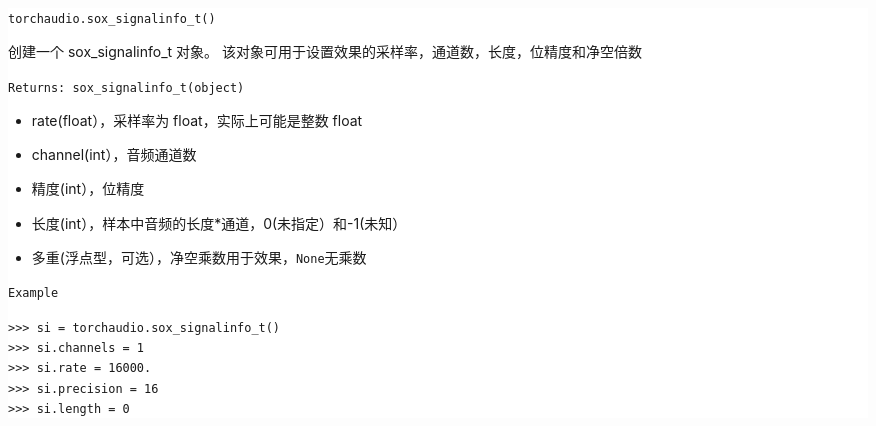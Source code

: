```
torchaudio.sox_signalinfo_t()
```

创建一个 sox_signalinfo_t 对象。 该对象可用于设置效果的采样率，通道数，长度，位精度和净空倍数

```
Returns: sox_signalinfo_t(object)
```

*   rate(float），采样率为 float，实际上可能是整数 float

*   channel(int），音频通道数

*   精度(int），位精度

*   长度(int），样本中音频的长度*通道，0(未指定）和-1(未知）

*   多重(浮点型，可选），净空乘数用于效果，`None`无乘数

```
Example
```

```
>>> si = torchaudio.sox_signalinfo_t()
>>> si.channels = 1
>>> si.rate = 16000.
>>> si.precision = 16
>>> si.length = 0

```